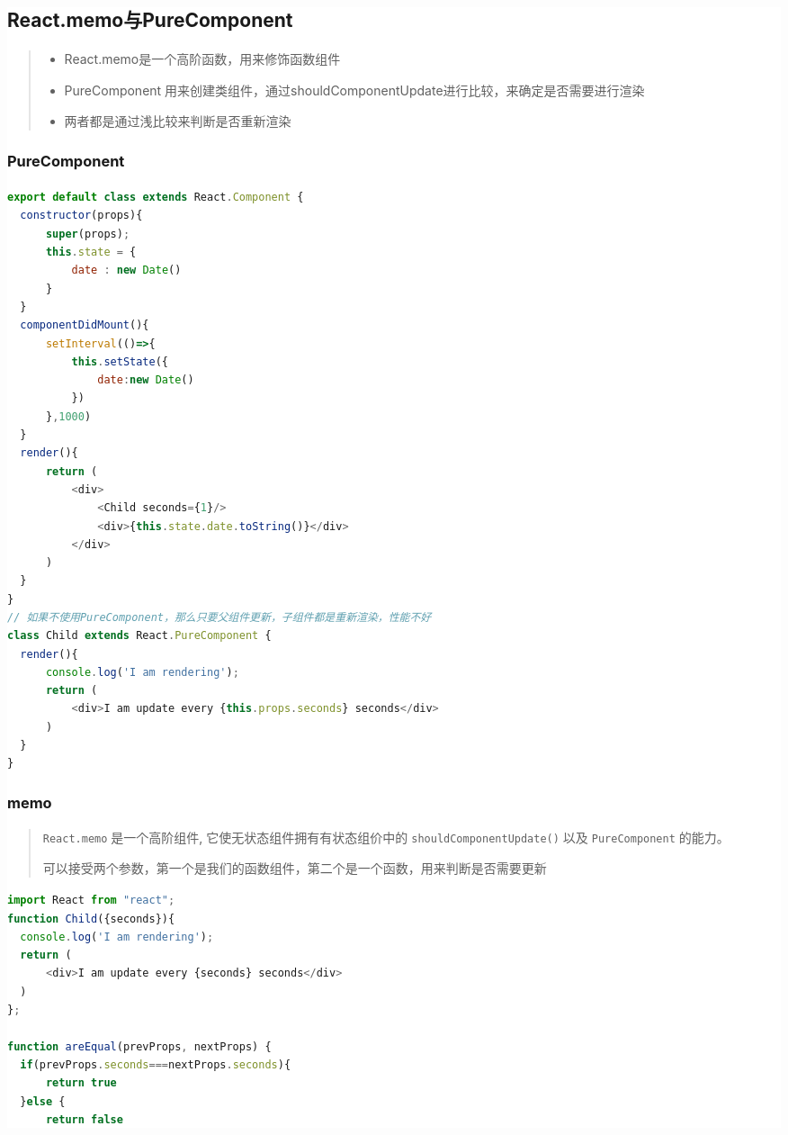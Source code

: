 ## React.memo与PureComponent

> - React.memo是一个高阶函数，用来修饰函数组件
>
> - PureComponent 用来创建类组件，通过shouldComponentUpdate进行比较，来确定是否需要进行渲染
> - 两者都是通过浅比较来判断是否重新渲染

### PureComponent

  ```javascript
export default class extends React.Component {
    constructor(props){
        super(props);
        this.state = {
            date : new Date()
        }
    }
    componentDidMount(){
        setInterval(()=>{
            this.setState({
                date:new Date()
            })
        },1000)
    }
    render(){
        return (
            <div>
                <Child seconds={1}/>
                <div>{this.state.date.toString()}</div>
            </div>
        )
    }
}
// 如果不使用PureComponent，那么只要父组件更新，子组件都是重新渲染，性能不好
class Child extends React.PureComponent {
    render(){
        console.log('I am rendering');
        return (
            <div>I am update every {this.props.seconds} seconds</div>
        )
    }
}
  ```

### memo

> `React.memo` 是一个高阶组件, 它使无状态组件拥有有状态组价中的 `shouldComponentUpdate()` 以及 `PureComponent` 的能力。
>
> 可以接受两个参数，第一个是我们的函数组件，第二个是一个函数，用来判断是否需要更新

  ```javascript
import React from "react";
function Child({seconds}){
    console.log('I am rendering');
    return (
        <div>I am update every {seconds} seconds</div>
    )
};

function areEqual(prevProps, nextProps) {
    if(prevProps.seconds===nextProps.seconds){
        return true
    }else {
        return false
  ```